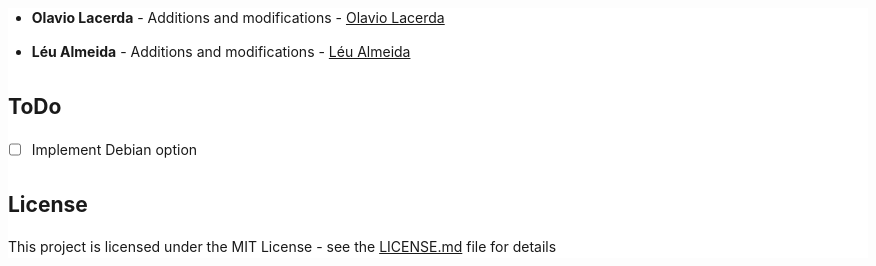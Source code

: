 - **Olavio Lacerda** - Additions and modifications - [Olavio Lacerda](https://github.com/OlavioLacerda)

- **Léu Almeida** - Additions and modifications - [Léu Almeida](https://github.com/LeuAlmeida)

## ToDo

- [ ] Implement Debian option

## License

This project is licensed under the MIT License - see the [LICENSE.md](LICENSE.md) file for details
